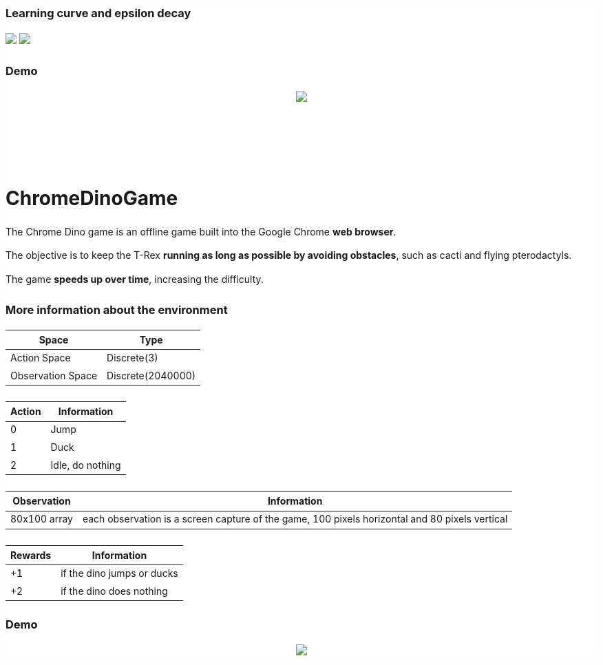 ### Learning curve and epsilon decay
<p float="left">
  <img src="https://github.com/DanLaurentiu1/RLProjects/blob/main/CliffWalking/resources/learning_curve.png" width="400" />
  <img src="https://github.com/DanLaurentiu1/RLProjects/blob/main/CliffWalking/resources/epsilon_decay.png" width="400" /> 
</p>

### Demo
<p align="center"><img src="https://github.com/DanLaurentiu1/RLProjects/blob/main/CliffWalking/resources/CliffWalkingDemo.gif" width="400"/></p>

<br> <br> <br>

# ChromeDinoGame

The Chrome Dino game is an offline game built into the Google Chrome **web browser**.

The objective is to keep the T-Rex **running as long as possible by avoiding obstacles**, such as cacti and flying pterodactyls.

 The game **speeds up over time**, increasing the difficulty.

### More information about the environment
| Space | Type |
| ----------- | ----------- |
| Action Space | Discrete(3) |
| Observation Space | Discrete(2040000)|
###
| Action | Information |
| ----------- | ----------- |
| 0 | Jump |
| 1 | Duck |
| 2 | Idle, do nothing |
###
| Observation| Information |
| ----------- | ----------- |
| 80x100 array | each observation is a screen capture of the game, 100 pixels horizontal and 80 pixels vertical |
###
| Rewards | Information |
| ----------- | ----------- |
| +1 | if the dino jumps or ducks|
| +2 | if the dino does nothing |

### Demo
<p align="center"><img src="https://github.com/DanLaurentiu1/RLProjects/blob/main/ChromeDinoGame/ChromeDinoDemo.gif" width="700" heigth="500"/></p>
